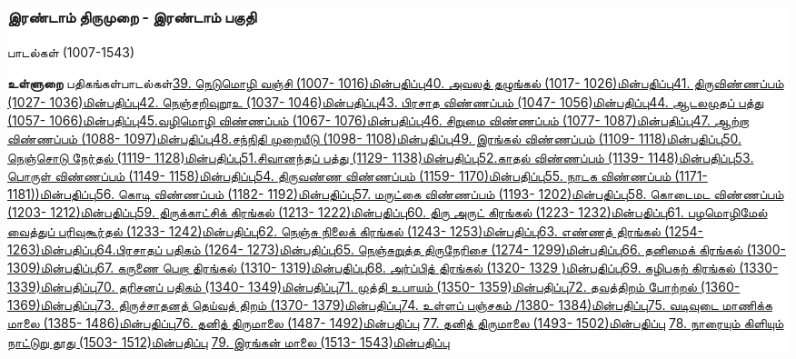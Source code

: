   

### இரண்டாம் திருமுறை - இரண்டாம் பகுதி  

பாடல்கள் (1007-1543)  

  

**உள்ளுறை** பதிகங்கள்பாடல்கள்[39. நெடுமொழி வஞ்சி (1007- 1016)]()[மின்பதிப்பு](https://www.projectmadurai.org/pm_etexts/utf8/pmuni0136_01.html#dt39)[40. அவலத் தழுங்கல் (1017- 1026)]()[மின்பதிப்பு](https://www.projectmadurai.org/pm_etexts/utf8/pmuni0136_01.html#d40)[41. திருவிண்ணப்பம் (1027- 1036)]()[மின்பதிப்பு](https://www.projectmadurai.org/pm_etexts/utf8/pmuni0136_01.html#dt41)[42. நெஞ்சறிவுறூஉ (1037- 1046)]()[மின்பதிப்பு](https://www.projectmadurai.org/pm_etexts/utf8/pmuni0136_01.html#dt42)[43. பிரசாத விண்ணப்பம் (1047- 1056)]()[மின்பதிப்பு](https://www.projectmadurai.org/pm_etexts/utf8/pmuni0136_01.html#dt43)[44. ஆடலமுதப் பத்து (1057- 1066)]()[மின்பதிப்பு](https://www.projectmadurai.org/pm_etexts/utf8/pmuni0136_01.html#d44)[45.வழிமொழி விண்ணப்பம் (1067- 1076)]()[மின்பதிப்பு](https://www.projectmadurai.org/pm_etexts/utf8/pmuni0136_01.html#d45)[46. சிறுமை விண்ணப்பம் (1077- 1087)]()[மின்பதிப்பு](https://www.projectmadurai.org/pm_etexts/utf8/pmuni0136_01.html#dt46)[47. ஆற்றா விண்ணப்பம் (1088- 1097)]()[மின்பதிப்பு](https://www.projectmadurai.org/pm_etexts/utf8/pmuni0136_01.html#dt47)[48.சந்நிதி முறையீடு (1098- 1108)]()[மின்பதிப்பு](https://www.projectmadurai.org/pm_etexts/utf8/pmuni0136_01.html#dt48)[49. இரங்கல் விண்ணப்பம் (1109- 1118)]()[மின்பதிப்பு](https://www.projectmadurai.org/pm_etexts/utf8/pmuni0136_01.html#dt49)[50. நெஞ்சொடு நேர்தல் (1119- 1128)]()[மின்பதிப்பு](https://www.projectmadurai.org/pm_etexts/utf8/pmuni0136_01.html#dt50)[51.சிவானந்தப் பத்து (1129- 1138)]()[மின்பதிப்பு](https://www.projectmadurai.org/pm_etexts/utf8/pmuni0136_01.html#dt51)[52.காதல் விண்ணப்பம் (1139- 1148)]()[மின்பதிப்பு](https://www.projectmadurai.org/pm_etexts/utf8/pmuni0136_01.html#d52)[53. பொருள் விண்ணப்பம் (1149- 1158)]()[மின்பதிப்பு](https://www.projectmadurai.org/pm_etexts/utf8/pmuni0136_01.html#dt53)[54. திருவண்ண விண்ணப்பம் (1159- 1170)]()[மின்பதிப்பு](https://www.projectmadurai.org/pm_etexts/utf8/pmuni0136_01.html#dt54)[55. நாடக விண்ணப்பம் (1171- 1181))]()[மின்பதிப்பு](https://www.projectmadurai.org/pm_etexts/utf8/pmuni0136_01.html#dt55)[56. கொடி விண்ணப்பம் (1182- 1192)]()[மின்பதிப்பு](https://www.projectmadurai.org/pm_etexts/utf8/pmuni0136_01.html#dt56)[57. மருட்கை விண்ணப்பம் (1193- 1202)]()[மின்பதிப்பு](https://www.projectmadurai.org/pm_etexts/utf8/pmuni0136_01.html#dt57)[58. கொடைமட விண்ணப்பம் (1203- 1212)]()[மின்பதிப்பு](https://www.projectmadurai.org/pm_etexts/utf8/pmuni0136_01.html#dt58)[59. திருக்காட்சிக் கிரங்கல் (1213- 1222)]()[மின்பதிப்பு](https://www.projectmadurai.org/pm_etexts/utf8/pmuni0136_01.html#dt59)[60. திரு அருட் கிரங்கல் (1223- 1232)]()[மின்பதிப்பு](https://www.projectmadurai.org/pm_etexts/utf8/pmuni0136_01.html#dt60)[61. பழமொழிமேல் வைத்துப் பரிவுகூர்தல் (1233- 1242)]()[மின்பதிப்பு](https://www.projectmadurai.org/pm_etexts/utf8/pmuni0136_01.html#dt61)[62. நெஞ்சு நிலைக் கிரங்கல் (1243- 1253)]()[மின்பதிப்பு](https://www.projectmadurai.org/pm_etexts/utf8/pmuni0136_01.html#dt62)[63. எண்ணத் திரங்கல் (1254- 1263)]()[மின்பதிப்பு](https://www.projectmadurai.org/pm_etexts/utf8/pmuni0136_01.html#dt63)[64.பிரசாதப் பதிகம் (1264- 1273)]()[மின்பதிப்பு](https://www.projectmadurai.org/pm_etexts/utf8/pmuni0136_01.html#dt64)[65. நெஞ்சுறுத்த திருநேரிசை (1274- 1299)]()[மின்பதிப்பு](https://www.projectmadurai.org/pm_etexts/utf8/pmuni0136_01.html#dt65)[66. தனிமைக் கிரங்கல் (1300- 1309)]()[மின்பதிப்பு](https://www.projectmadurai.org/pm_etexts/utf8/pmuni0136_01.html#dt66)[67. கருணை பெறா திரங்கல் (1310- 1319)]()[மின்பதிப்பு](https://www.projectmadurai.org/pm_etexts/utf8/pmuni0136_01.html#dt67)[68. அர்ப்பித் திரங்கல் (1320- 1329 )]()[மின்பதிப்பு](https://www.projectmadurai.org/pm_etexts/utf8/pmuni0136_01.html#dt68)[69. கழிபகற் கிரங்கல் (1330- 1339)]()[மின்பதிப்பு](https://www.projectmadurai.org/pm_etexts/utf8/pmuni0136_01.html#dt69)[70. தரிசனப் பதிகம் (1340- 1349)]()[மின்பதிப்பு](https://www.projectmadurai.org/pm_etexts/utf8/pmuni0136_01.html#dt70)[71. முத்தி உபாயம் (1350- 1359)]()[மின்பதிப்பு](https://www.projectmadurai.org/pm_etexts/utf8/pmuni0136_01.html#dt71)[72. தவத்திறம் போற்றல் (1360- 1369)]()[மின்பதிப்பு](https://www.projectmadurai.org/pm_etexts/utf8/pmuni0136_01.html#dt72)[73. திருச்சாதனத் தெய்வத் திறம் (1370- 1379)]()[மின்பதிப்பு](https://www.projectmadurai.org/pm_etexts/utf8/pmuni0136_01.html#dt73)[74. உள்ளப் பஞ்சகம் /1380- 1384)]()[மின்பதிப்பு](https://www.projectmadurai.org/pm_etexts/utf8/pmuni0136_01.html#dt74)[75. வடிவுடை மாணிக்க மாலை (1385- 1486)]()[மின்பதிப்பு](https://www.projectmadurai.org/pm_etexts/utf8/pmuni0136_01.html#dt75)[76. தனித் திருமாலை (1487- 1492)]()[மின்பதிப்பு](https://www.projectmadurai.org/pm_etexts/utf8/pmuni0136_01.html#dt76) [77. தனித் திருமாலை (1493- 1502)]()[மின்பதிப்பு](https://www.projectmadurai.org/pm_etexts/utf8/pmuni0136_01.html#dt77) [78. நாரையும் கிளியும் நாட்டுறு தூது (1503- 1512)]()[மின்பதிப்பு](https://www.projectmadurai.org/pm_etexts/utf8/pmuni0136_01.html#dt78) [79. இரங்கன் மாலை (1513- 1543)]()[மின்பதிப்பு](https://www.projectmadurai.org/pm_etexts/utf8/pmuni0136_01.html#dt79)  

